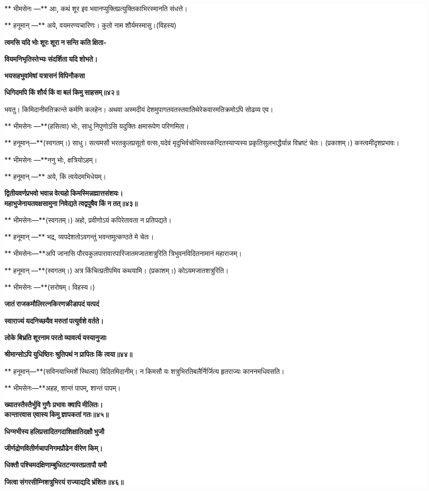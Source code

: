 

** भीमसेनः —** आः, कथं शूर इव भवानप्युक्तिप्रत्युक्तिकाभिरस्मानति संधत्ते।

** हनूमान् —** अये, वयमरण्यचारिणः। कुतो नाम शौर्यमस्मासु।(विहस्य)

**त्वमसि यदि भोः शूरः शूरा न सन्ति कति क्षिता-**

**वियमनिभृतिस्तेभ्यः संदर्शिता यदि शोभते।**

**भयसहभुवांमेषां यत्रासनं विपिनौकसा**

**धिगिदमपि किं शौर्य किं वा बलं किमु साहसम्॥४२॥**

 भवतु। किमिदानीमतिक्रान्ते कर्मणि कलहेन। अथवा अस्मदीयं देशमुपागतवतस्तवातिथेरेकवारमतिक्रमोऽपि सोढव्य एव।

** भीमसेनः —**(हसित्वा) भोः, साधु निपुणोऽसि यदुक्तिः क्षमारूपेण परिणमिता।

** हनूमान्—**(स्वगतम्।) साधु। सत्यमसौ भरतकुलप्रसूतो वत्सः,यदेवं मृदुभिर्वचोभिरवस्कन्दितस्याप्यस्य प्रकृतिसुलभाद्धैर्यान्न विभ्रष्टं चेतः। (प्रकाशम्।) कस्त्वमीदृशप्रभावः।

** भीमसेनः —**ननु भोः, क्षत्रियोऽहम्।

** हनूमान् —** अये, किं त्वयेदमभिधेयम्।

**द्वितीयवर्णप्रभवो भवान्न वेत्यहो किमस्मिन्नह्मात्तसंशयः।  
महाभुजेनायतवक्षसामुना निवेद्यते त्वद्वपुषैव किं न तत्॥४३॥**

** भीमसेनः—**(स्वगतम्।) अहो, प्रवीणोऽयं कपिरेतावता न प्रतिपद्यते।

** हनूमान् —** भद्र, व्यपदेशतोऽवगन्तुं भवन्तमुत्कण्ठते मे चेतः।

** भीमसेनः—**अपि जानासि पौरवकुलपारावारपारिजातमजातशत्रुरिति त्रिभुवनविदितनामानं महाराजम्।

** हनूमान् —**(स्वगतम्।) अत्र किंचित्प्रतीपमिव कथयामि। (प्रकाशम्।) कोऽयमजातशत्रुरिति।



** भीमसेनः —**(सरोषम्। विहस्य।)

**जातं राजकमौलिरत्नकिरणक्रीडापदं यत्पदं**

**स्वाराज्यं यदनिच्छयैव मरुतां पत्युर्वशे वर्तते।**

**लोके बिभ्रति शूरनाम परतो व्यावर्त्य यस्यानुजाः**

**श्रीमान्सोऽपि युधिष्ठिरः श्रुतिपथं न प्रापितः किं त्वया॥४४॥**

** हनूमान्—**(सविनयाभिमर्शे स्थित्वा) विदितमिदानीम्। न किमसौ यः शत्रुभिरतिबलैर्निर्जित्य हृतराज्यः काननमधिवसति।

** भीमसेनः—**अहह, शान्तं पापम्, शान्तं पापम्।

**ख्यातस्तैस्तैर्भुवि गुणैः प्रभावः क्वापि मीलितः।  
कान्तारवास एवास्य किमु ज्ञापकतां गतः॥४५॥**

**धिग्मभीस्य हलिप्रसादितगदाशिक्षातिदक्षौ भुजौ**

**जीर्णद्रोणवितीर्णचापनिगमप्रौढेन वीरेण किम्।**

**धिक्तौ पश्चिमदक्षिणाम्बुधितटन्यस्तप्रतापौ यमौ**

**जित्वा संगरसीम्निशत्रुभिरयं राज्याद्यदि भ्रंशितः॥४६॥**
